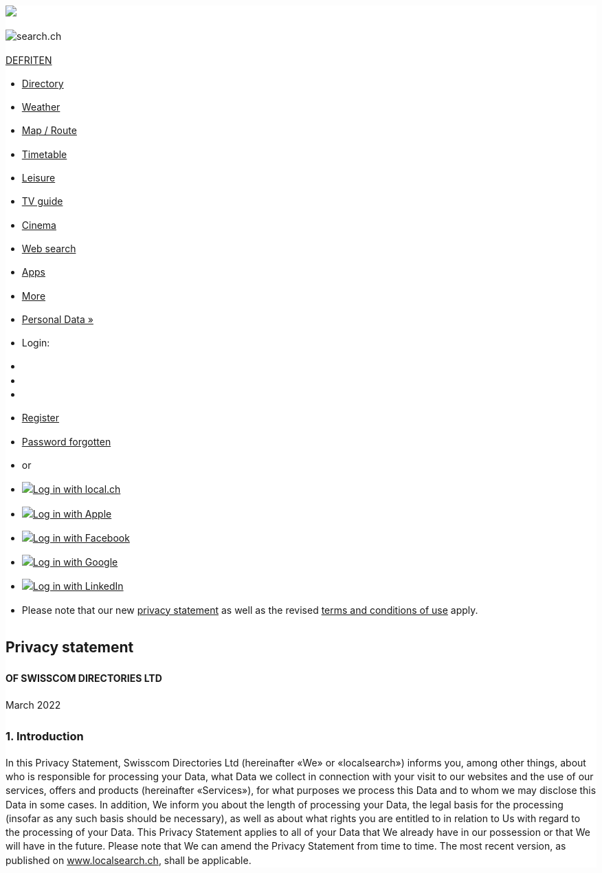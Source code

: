 ![](//search.ch/audit/NCP/www/en/privacy)

![search.ch](//search.ch/lib/images/search-logo-print.svg?c=370c414c71)

[](https://search.ch/ "Start page")

[](#sl-login "Login")

[DE](https://search.ch/privacy.de.html)[FR](https://search.ch/privacy.fr.html)[IT](https://search.ch/privacy.it.html)[EN](https://search.ch/privacy)

* [Directory](https://search.ch/tel/)
* [Weather](https://search.ch/meteo/)
* [Map / Route](https://search.ch/map/)
* [Timetable](https://search.ch/timetable/)
* [Leisure](https://search.ch/leisure/)
* [TV guide](https://search.ch/tv/)
* [Cinema](https://search.ch/kino/)
* [Web search](https://search.ch/web/)
* [Apps](https://search.ch/app/)
* [More](#sl-flyout-menu)

* [Personal Data »](https://login.search.ch/settings/services?f=https%3A%2F%2Fsearch.ch%2Fprivacy)
* Login:
* 
* 
* 
* [Register](https://login.search.ch/register?f=https%3A%2F%2Fsearch.ch%2Fprivacy)
* [Password forgotten](https://login.search.ch/forgotpassword?f=https%3A%2F%2Fsearch.ch%2Fprivacy)
* or
* [![](//search.ch/lib/images/social/localch.svg?c=c642b5ff9e)Log in with local.ch](https://login.search.ch/login/localch?f=https%3A%2F%2Fsearch.ch%2Fprivacy&mode=login)
* [![](//search.ch/lib/images/social/apple.svg?c=b885cf95c9)Log in with Apple](https://login.search.ch/login/apple?f=https%3A%2F%2Fsearch.ch%2Fprivacy&mode=login)
* [![](//search.ch/lib/images/social/facebook.svg?c=874734b564)Log in with Facebook](https://login.search.ch/login/facebook?f=https%3A%2F%2Fsearch.ch%2Fprivacy&mode=login)
* [![](//search.ch/lib/images/social/google.svg?c=6cd157a1b3)Log in with Google](https://login.search.ch/login/google?f=https%3A%2F%2Fsearch.ch%2Fprivacy&mode=login)
* [![](//search.ch/lib/images/social/linkedin.svg?c=1d6f1b145a)Log in with LinkedIn](https://login.search.ch/login/linkedin?f=https%3A%2F%2Fsearch.ch%2Fprivacy&mode=login)
* Please note that our new [privacy statement](https://search.ch/privacy) as well as the revised [terms and conditions of use](https://search.ch/terms) apply.

Privacy statement
-----------------

#### OF SWISSCOM DIRECTORIES LTD

March 2022

### 1\. Introduction

In this Privacy Statement, Swisscom Directories Ltd (hereinafter «We» or «localsearch») informs you, among other things, about who is responsible for processing your Data, what Data we collect in connection with your visit to our websites and the use of our services, offers and products (hereinafter «Services»), for what purposes we process this Data and to whom we may disclose this Data in some cases. In addition, We inform you about the length of processing your Data, the legal basis for the processing (insofar as any such basis should be necessary), as well as about what rights you are entitled to in relation to Us with regard to the processing of your Data. This Privacy Statement applies to all of your Data that We already have in our possession or that We will have in the future. Please note that We can amend the Privacy Statement from time to time. The most recent version, as published on www.localsearch.ch, shall be applicable.
